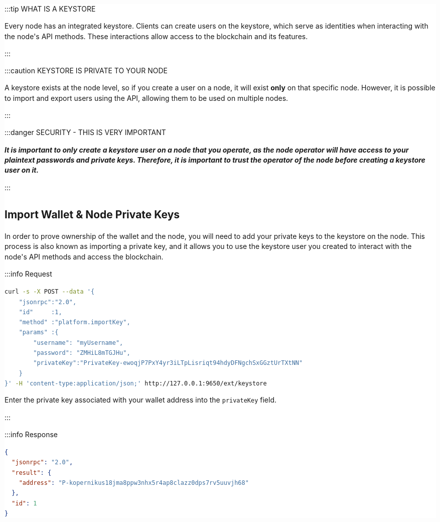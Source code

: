 :::tip WHAT IS A KEYSTORE

Every node has an integrated keystore. Clients can create users on the keystore, which serve as identities when interacting with the node's API methods. These interactions allow access to the blockchain and its features.

:::

:::caution KEYSTORE IS PRIVATE TO YOUR NODE

A keystore exists at the node level, so if you create a user on a node, it will exist **only** on that specific node. However, it is possible to import and export users using the API, allowing them to be used on multiple nodes.

:::

:::danger SECURITY - THIS IS VERY IMPORTANT

_**It is important to only create a keystore user on a node that you operate, as the node operator will have access to your plaintext passwords and private keys. Therefore, it is important to trust the operator of the node before creating a keystore user on it.**_

:::

## Import Wallet & Node Private Keys

In order to prove ownership of the wallet and the node, you will need to add your private keys to the keystore on the node. This process is also known as importing a private key, and it allows you to use the keystore user you created to interact with the node's API methods and access the blockchain.

:::info Request

```sh
curl -s -X POST --data '{
    "jsonrpc":"2.0",
    "id"     :1,
    "method" :"platform.importKey",
    "params" :{
        "username": "myUsername",
        "password": "ZMHiL8mTGJHu",
        "privateKey":"PrivateKey-ewoqjP7PxY4yr3iLTpLisriqt94hdyDFNgchSxGGztUrTXtNN"
    }
}' -H 'content-type:application/json;' http://127.0.0.1:9650/ext/keystore
```

Enter the private key associated with your wallet address into the `privateKey` field.

:::

:::info Response

```json
{
  "jsonrpc": "2.0",
  "result": {
    "address": "P-kopernikus18jma8ppw3nhx5r4ap8clazz0dps7rv5uuvjh68"
  },
  "id": 1
}
```
